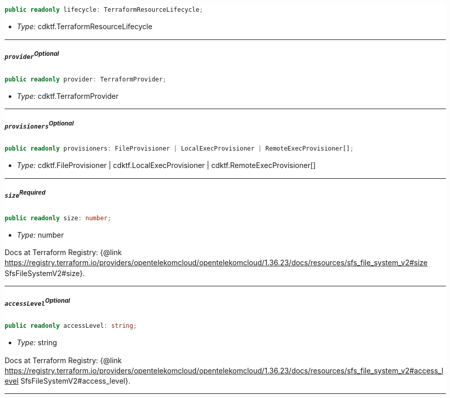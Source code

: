 ```typescript
public readonly lifecycle: TerraformResourceLifecycle;
```

- *Type:* cdktf.TerraformResourceLifecycle

---

##### `provider`<sup>Optional</sup> <a name="provider" id="@cdktf/provider-opentelekomcloud.sfsFileSystemV2.SfsFileSystemV2Config.property.provider"></a>

```typescript
public readonly provider: TerraformProvider;
```

- *Type:* cdktf.TerraformProvider

---

##### `provisioners`<sup>Optional</sup> <a name="provisioners" id="@cdktf/provider-opentelekomcloud.sfsFileSystemV2.SfsFileSystemV2Config.property.provisioners"></a>

```typescript
public readonly provisioners: FileProvisioner | LocalExecProvisioner | RemoteExecProvisioner[];
```

- *Type:* cdktf.FileProvisioner | cdktf.LocalExecProvisioner | cdktf.RemoteExecProvisioner[]

---

##### `size`<sup>Required</sup> <a name="size" id="@cdktf/provider-opentelekomcloud.sfsFileSystemV2.SfsFileSystemV2Config.property.size"></a>

```typescript
public readonly size: number;
```

- *Type:* number

Docs at Terraform Registry: {@link https://registry.terraform.io/providers/opentelekomcloud/opentelekomcloud/1.36.23/docs/resources/sfs_file_system_v2#size SfsFileSystemV2#size}.

---

##### `accessLevel`<sup>Optional</sup> <a name="accessLevel" id="@cdktf/provider-opentelekomcloud.sfsFileSystemV2.SfsFileSystemV2Config.property.accessLevel"></a>

```typescript
public readonly accessLevel: string;
```

- *Type:* string

Docs at Terraform Registry: {@link https://registry.terraform.io/providers/opentelekomcloud/opentelekomcloud/1.36.23/docs/resources/sfs_file_system_v2#access_level SfsFileSystemV2#access_level}.

---